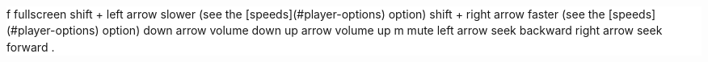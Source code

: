 <td class="c1">f</td>

<td class="c2">fullscreen</td>

</tr>

<tr class="r5">

<td class="c1">shift + left arrow</td>

<td class="c2">slower (see the [speeds](#player-options) option)</td>

</tr>

<tr class="r6">

<td class="c1">shift + right arrow</td>

<td class="c2">faster (see the [speeds](#player-options) option)</td>

</tr>

<tr class="r7">

<td class="c1">down arrow</td>

<td class="c2">volume down</td>

</tr>

<tr class="r8">

<td class="c1">up arrow</td>

<td class="c2">volume up</td>

</tr>

<tr class="r9">

<td class="c1">m</td>

<td class="c2">mute</td>

</tr>

<tr class="r10">

<td class="c1">left arrow</td>

<td class="c2">seek backward</td>

</tr>

<tr class="r11">

<td class="c1">right arrow</td>

<td class="c2">seek forward</td>

</tr>

<tr class="r12">

<td class="c1">.</td>
